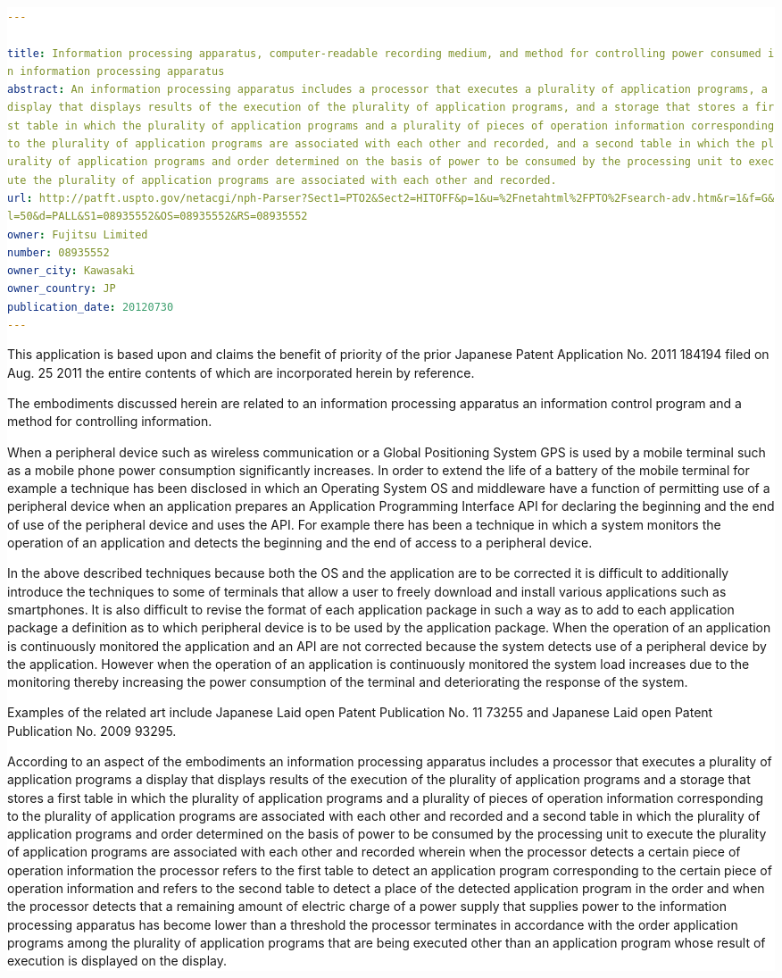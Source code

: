 ```yaml
---

title: Information processing apparatus, computer-readable recording medium, and method for controlling power consumed in information processing apparatus
abstract: An information processing apparatus includes a processor that executes a plurality of application programs, a display that displays results of the execution of the plurality of application programs, and a storage that stores a first table in which the plurality of application programs and a plurality of pieces of operation information corresponding to the plurality of application programs are associated with each other and recorded, and a second table in which the plurality of application programs and order determined on the basis of power to be consumed by the processing unit to execute the plurality of application programs are associated with each other and recorded.
url: http://patft.uspto.gov/netacgi/nph-Parser?Sect1=PTO2&Sect2=HITOFF&p=1&u=%2Fnetahtml%2FPTO%2Fsearch-adv.htm&r=1&f=G&l=50&d=PALL&S1=08935552&OS=08935552&RS=08935552
owner: Fujitsu Limited
number: 08935552
owner_city: Kawasaki
owner_country: JP
publication_date: 20120730
---
```

This application is based upon and claims the benefit of priority of the prior Japanese Patent Application No. 2011 184194 filed on Aug. 25 2011 the entire contents of which are incorporated herein by reference.

The embodiments discussed herein are related to an information processing apparatus an information control program and a method for controlling information.

When a peripheral device such as wireless communication or a Global Positioning System GPS is used by a mobile terminal such as a mobile phone power consumption significantly increases. In order to extend the life of a battery of the mobile terminal for example a technique has been disclosed in which an Operating System OS and middleware have a function of permitting use of a peripheral device when an application prepares an Application Programming Interface API for declaring the beginning and the end of use of the peripheral device and uses the API. For example there has been a technique in which a system monitors the operation of an application and detects the beginning and the end of access to a peripheral device.

In the above described techniques because both the OS and the application are to be corrected it is difficult to additionally introduce the techniques to some of terminals that allow a user to freely download and install various applications such as smartphones. It is also difficult to revise the format of each application package in such a way as to add to each application package a definition as to which peripheral device is to be used by the application package. When the operation of an application is continuously monitored the application and an API are not corrected because the system detects use of a peripheral device by the application. However when the operation of an application is continuously monitored the system load increases due to the monitoring thereby increasing the power consumption of the terminal and deteriorating the response of the system.

Examples of the related art include Japanese Laid open Patent Publication No. 11 73255 and Japanese Laid open Patent Publication No. 2009 93295.

According to an aspect of the embodiments an information processing apparatus includes a processor that executes a plurality of application programs a display that displays results of the execution of the plurality of application programs and a storage that stores a first table in which the plurality of application programs and a plurality of pieces of operation information corresponding to the plurality of application programs are associated with each other and recorded and a second table in which the plurality of application programs and order determined on the basis of power to be consumed by the processing unit to execute the plurality of application programs are associated with each other and recorded wherein when the processor detects a certain piece of operation information the processor refers to the first table to detect an application program corresponding to the certain piece of operation information and refers to the second table to detect a place of the detected application program in the order and when the processor detects that a remaining amount of electric charge of a power supply that supplies power to the information processing apparatus has become lower than a threshold the processor terminates in accordance with the order application programs among the plurality of application programs that are being executed other than an application program whose result of execution is displayed on the display.
